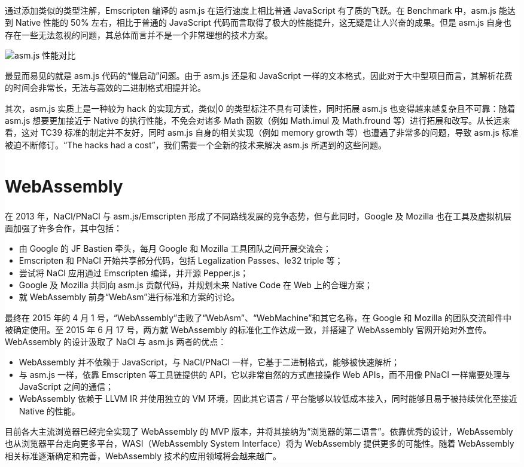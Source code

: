 通过添加类似的类型注解，Emscripten 编译的 asm.js 在运行速度上相比普通 JavaScript 有了质的飞跃。在 Benchmark 中，asm.js 能达到 Native 性能的 50% 左右，相比于普通的 JavaScript 代码而言取得了极大的性能提升，这无疑是让人兴奋的成果。但是 asm.js 自身也存在一些无法忽视的问题，其总体而言并不是一个非常理想的技术方案。

![asm.js 性能对比](https://s3.ax1x.com/2020/11/21/D3mgjs.png)

最显而易见的就是 asm.js 代码的“慢启动”问题。由于 asm.js 还是和 JavaScript 一样的文本格式，因此对于大中型项目而言，其解析花费的时间会非常长，无法与高效的二进制格式相提并论。

其次，asm.js 实质上是一种较为 hack 的实现方式，类似|0 的类型标注不具有可读性，同时拓展 asm.js 也变得越来越复杂且不可靠：随着 asm.js 想要更加接近于 Native 的执行性能，不免会对诸多 Math 函数（例如 Math.imul 及 Math.fround 等）进行拓展和改写。从长远来看，这对 TC39 标准的制定并不友好，同时 asm.js 自身的相关实现（例如 memory growth 等）也遭遇了非常多的问题，导致 asm.js 标准被迫不断修订。“The hacks had a cost”，我们需要一个全新的技术来解决 asm.js 所遇到的这些问题。

# WebAssembly

在 2013 年，NaCl/PNaCl 与 asm.js/Emscripten 形成了不同路线发展的竞争态势，但与此同时，Google 及 Mozilla 也在工具及虚拟机层面加强了许多合作，其中包括：

- 由 Google 的 JF Bastien 牵头，每月 Google 和 Mozilla 工具团队之间开展交流会；
- Emscripten 和 PNaCl 开始共享部分代码，包括 Legalization Passes、le32 triple 等；
- 尝试将 NaCl 应用通过 Emscripten 编译，并开源 Pepper.js；
- Google 及 Mozilla 共同向 asm.js 贡献代码，并规划未来 Native Code 在 Web 上的合理方案；
- 就 WebAssembly 前身“WebAsm”进行标准和方案的讨论。

最终在 2015 年的 4 月 1 号，“WebAssembly”击败了“WebAsm”、“WebMachine”和其它名称，在 Google 和 Mozilla 的团队交流邮件中被确定使用。至 2015 年 6 月 17 号，两方就 WebAssembly 的标准化工作达成一致，并搭建了 WebAssembly 官网开始对外宣传。WebAssembly 的设计汲取了 NaCl 与 asm.js 两者的优点：

- WebAssembly 并不依赖于 JavaScript，与 NaCl/PNaCl 一样，它基于二进制格式，能够被快速解析；
- 与 asm.js 一样，依靠 Emscripten 等工具链提供的 API，它以非常自然的方式直接操作 Web APIs，而不用像 PNaCl 一样需要处理与 JavaScript 之间的通信；
- WebAssembly 依赖于 LLVM IR 并使用独立的 VM 环境，因此其它语言 / 平台能够以较低成本接入，同时能够且易于被持续优化至接近 Native 的性能。

目前各大主流浏览器已经完全实现了 WebAssembly 的 MVP 版本，并将其接纳为“浏览器的第二语言”。依靠优秀的设计，WebAssembly 也从浏览器平台走向更多平台，WASI（WebAssembly System Interface）将为 WebAssembly 提供更多的可能性。随着 WebAssembly 相关标准逐渐确定和完善，WebAssembly 技术的应用领域将会越来越广。

    